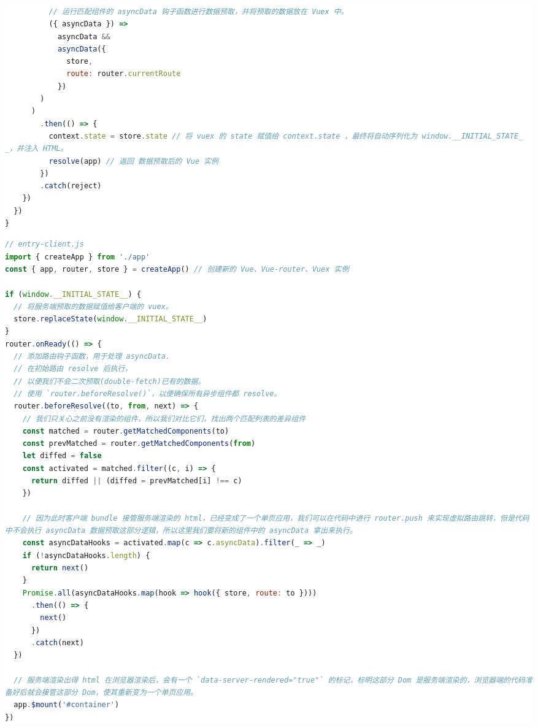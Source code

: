 ```js
          // 运行匹配组件的 asyncData 钩子函数进行数据预取，并将预取的数据放在 Vuex 中。
          ({ asyncData }) =>
            asyncData &&
            asyncData({
              store,
              route: router.currentRoute
            })
        )
      )
        .then(() => {
          context.state = store.state // 将 vuex 的 state 赋值给 context.state ，最终将自动序列化为 window.__INITIAL_STATE__，并注入 HTML。
          resolve(app) // 返回 数据预取后的 Vue 实例
        })
        .catch(reject)
    })
  })
}
```

```js
// entry-client.js
import { createApp } from './app'
const { app, router, store } = createApp() // 创建新的 Vue、Vue-router、Vuex 实例

if (window.__INITIAL_STATE__) {
  // 将服务端预取的数据赋值给客户端的 vuex。
  store.replaceState(window.__INITIAL_STATE__)
}
router.onReady(() => {
  // 添加路由钩子函数，用于处理 asyncData.
  // 在初始路由 resolve 后执行，
  // 以便我们不会二次预取(double-fetch)已有的数据。
  // 使用 `router.beforeResolve()`，以便确保所有异步组件都 resolve。
  router.beforeResolve((to, from, next) => {
    // 我们只关心之前没有渲染的组件，所以我们对比它们，找出两个匹配列表的差异组件
    const matched = router.getMatchedComponents(to)
    const prevMatched = router.getMatchedComponents(from)
    let diffed = false
    const activated = matched.filter((c, i) => {
      return diffed || (diffed = prevMatched[i] !== c)
    })

    // 因为此时客户端 bundle 接管服务端渲染的 html，已经变成了一个单页应用，我们可以在代码中进行 router.push 来实现虚拟路由跳转，但是代码中不会执行 asyncData 数据预取这部分逻辑，所以这里我们要将新的组件中的 asyncData 拿出来执行。
    const asyncDataHooks = activated.map(c => c.asyncData).filter(_ => _)
    if (!asyncDataHooks.length) {
      return next()
    }
    Promise.all(asyncDataHooks.map(hook => hook({ store, route: to })))
      .then(() => {
        next()
      })
      .catch(next)
  })

  // 服务端渲染出得 html 在浏览器渲染后，会有一个 `data-server-rendered="true"` 的标记，标明这部分 Dom 是服务端渲染的，浏览器端的代码准备好后就会接管这部分 Dom，使其重新变为一个单页应用。
  app.$mount('#container')
})
```
